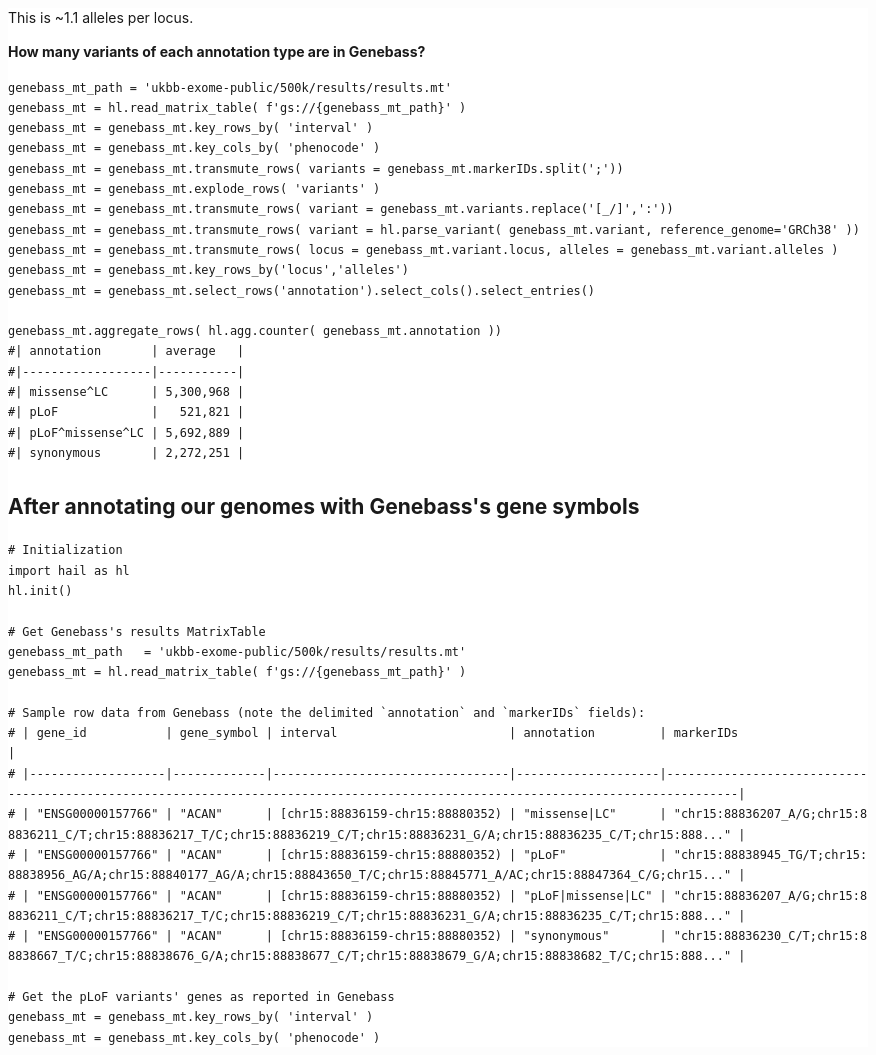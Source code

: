 This is ~1.1 alleles per locus.

**How many variants of each annotation type are in Genebass?**
```
genebass_mt_path = 'ukbb-exome-public/500k/results/results.mt'
genebass_mt = hl.read_matrix_table( f'gs://{genebass_mt_path}' )
genebass_mt = genebass_mt.key_rows_by( 'interval' )
genebass_mt = genebass_mt.key_cols_by( 'phenocode' )
genebass_mt = genebass_mt.transmute_rows( variants = genebass_mt.markerIDs.split(';'))
genebass_mt = genebass_mt.explode_rows( 'variants' )
genebass_mt = genebass_mt.transmute_rows( variant = genebass_mt.variants.replace('[_/]',':'))
genebass_mt = genebass_mt.transmute_rows( variant = hl.parse_variant( genebass_mt.variant, reference_genome='GRCh38' ))
genebass_mt = genebass_mt.transmute_rows( locus = genebass_mt.variant.locus, alleles = genebass_mt.variant.alleles )
genebass_mt = genebass_mt.key_rows_by('locus','alleles')
genebass_mt = genebass_mt.select_rows('annotation').select_cols().select_entries()

genebass_mt.aggregate_rows( hl.agg.counter( genebass_mt.annotation ))
#| annotation       | average   |
#|------------------|-----------|
#| missense^LC      | 5,300,968 |
#| pLoF             |   521,821 |
#| pLoF^missense^LC | 5,692,889 |
#| synonymous       | 2,272,251 |
```

## After annotating our genomes with Genebass's gene symbols

```
# Initialization
import hail as hl
hl.init()

# Get Genebass's results MatrixTable
genebass_mt_path   = 'ukbb-exome-public/500k/results/results.mt'
genebass_mt = hl.read_matrix_table( f'gs://{genebass_mt_path}' )

# Sample row data from Genebass (note the delimited `annotation` and `markerIDs` fields):
# | gene_id           | gene_symbol | interval                        | annotation         | markerIDs                                                                                                                        |
# |-------------------|-------------|---------------------------------|--------------------|----------------------------------------------------------------------------------------------------------------------------------|
# | "ENSG00000157766" | "ACAN"      | [chr15:88836159-chr15:88880352) | "missense|LC"      | "chr15:88836207_A/G;chr15:88836211_C/T;chr15:88836217_T/C;chr15:88836219_C/T;chr15:88836231_G/A;chr15:88836235_C/T;chr15:888..." |
# | "ENSG00000157766" | "ACAN"      | [chr15:88836159-chr15:88880352) | "pLoF"             | "chr15:88838945_TG/T;chr15:88838956_AG/A;chr15:88840177_AG/A;chr15:88843650_T/C;chr15:88845771_A/AC;chr15:88847364_C/G;chr15..." |
# | "ENSG00000157766" | "ACAN"      | [chr15:88836159-chr15:88880352) | "pLoF|missense|LC" | "chr15:88836207_A/G;chr15:88836211_C/T;chr15:88836217_T/C;chr15:88836219_C/T;chr15:88836231_G/A;chr15:88836235_C/T;chr15:888..." |
# | "ENSG00000157766" | "ACAN"      | [chr15:88836159-chr15:88880352) | "synonymous"       | "chr15:88836230_C/T;chr15:88838667_T/C;chr15:88838676_G/A;chr15:88838677_C/T;chr15:88838679_G/A;chr15:88838682_T/C;chr15:888..." |

# Get the pLoF variants' genes as reported in Genebass
genebass_mt = genebass_mt.key_rows_by( 'interval' )
genebass_mt = genebass_mt.key_cols_by( 'phenocode' )

```